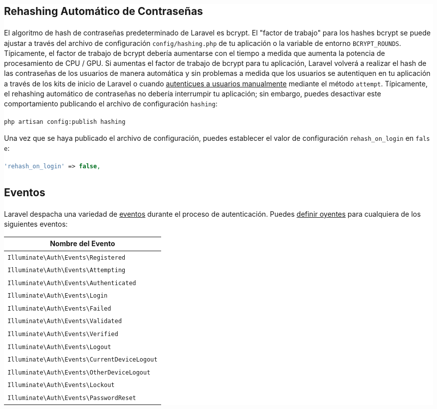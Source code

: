 <a name="automatic-password-rehashing"></a>
## Rehashing Automático de Contraseñas

El algoritmo de hash de contraseñas predeterminado de Laravel es bcrypt. El "factor de trabajo" para los hashes bcrypt se puede ajustar a través del archivo de configuración `config/hashing.php` de tu aplicación o la variable de entorno `BCRYPT_ROUNDS`.
Típicamente, el factor de trabajo de bcrypt debería aumentarse con el tiempo a medida que aumenta la potencia de procesamiento de CPU / GPU. Si aumentas el factor de trabajo de bcrypt para tu aplicación, Laravel volverá a realizar el hash de las contraseñas de los usuarios de manera automática y sin problemas a medida que los usuarios se autentiquen en tu aplicación a través de los kits de inicio de Laravel o cuando [autenticues a usuarios manualmente](#authenticating-users) mediante el método `attempt`.
Típicamente, el rehashing automático de contraseñas no debería interrumpir tu aplicación; sin embargo, puedes desactivar este comportamiento publicando el archivo de configuración `hashing`:


```shell
php artisan config:publish hashing

```
Una vez que se haya publicado el archivo de configuración, puedes establecer el valor de configuración `rehash_on_login` en `false`:


```php
'rehash_on_login' => false,

```

<a name="events"></a>
## Eventos

Laravel despacha una variedad de [eventos](/docs/%7B%7Bversion%7D%7D/events) durante el proceso de autenticación. Puedes [definir oyentes](/docs/%7B%7Bversion%7D%7D/events) para cualquiera de los siguientes eventos:
<div class="overflow-auto">

| Nombre del Evento |
| --- |
| `Illuminate\Auth\Events\Registered` |
| `Illuminate\Auth\Events\Attempting` |
| `Illuminate\Auth\Events\Authenticated` |
| `Illuminate\Auth\Events\Login` |
| `Illuminate\Auth\Events\Failed` |
| `Illuminate\Auth\Events\Validated` |
| `Illuminate\Auth\Events\Verified` |
| `Illuminate\Auth\Events\Logout` |
| `Illuminate\Auth\Events\CurrentDeviceLogout` |
| `Illuminate\Auth\Events\OtherDeviceLogout` |
| `Illuminate\Auth\Events\Lockout` |
| `Illuminate\Auth\Events\PasswordReset` |
</div>